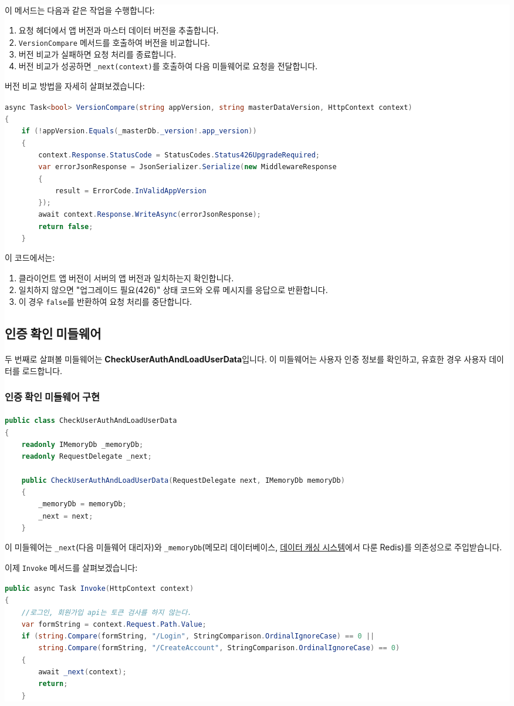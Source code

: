이 메서드는 다음과 같은 작업을 수행합니다:
1. 요청 헤더에서 앱 버전과 마스터 데이터 버전을 추출합니다.
2. `VersionCompare` 메서드를 호출하여 버전을 비교합니다.
3. 버전 비교가 실패하면 요청 처리를 종료합니다.
4. 버전 비교가 성공하면 `_next(context)`를 호출하여 다음 미들웨어로 요청을 전달합니다.

버전 비교 방법을 자세히 살펴보겠습니다:

```csharp
async Task<bool> VersionCompare(string appVersion, string masterDataVersion, HttpContext context)
{
    if (!appVersion.Equals(_masterDb._version!.app_version))
    {
        context.Response.StatusCode = StatusCodes.Status426UpgradeRequired;
        var errorJsonResponse = JsonSerializer.Serialize(new MiddlewareResponse
        {
            result = ErrorCode.InValidAppVersion
        });
        await context.Response.WriteAsync(errorJsonResponse);
        return false;
    }
```

이 코드에서는:
1. 클라이언트 앱 버전이 서버의 앱 버전과 일치하는지 확인합니다.
2. 일치하지 않으면 "업그레이드 필요(426)" 상태 코드와 오류 메시지를 응답으로 반환합니다.
3. 이 경우 `false`를 반환하여 요청 처리를 중단합니다.

## 인증 확인 미들웨어

두 번째로 살펴볼 미들웨어는 **CheckUserAuthAndLoadUserData**입니다. 이 미들웨어는 사용자 인증 정보를 확인하고, 유효한 경우 사용자 데이터를 로드합니다.

### 인증 확인 미들웨어 구현

```csharp
public class CheckUserAuthAndLoadUserData
{
    readonly IMemoryDb _memoryDb;
    readonly RequestDelegate _next;

    public CheckUserAuthAndLoadUserData(RequestDelegate next, IMemoryDb memoryDb)
    {
        _memoryDb = memoryDb;
        _next = next;
    }
```

이 미들웨어는 `_next`(다음 미들웨어 대리자)와 `_memoryDb`(메모리 데이터베이스, [데이터 캐싱 시스템](06_데이터_캐싱_시스템_.md)에서 다룬 Redis)를 의존성으로 주입받습니다.

이제 `Invoke` 메서드를 살펴보겠습니다:

```csharp
public async Task Invoke(HttpContext context)
{
    //로그인, 회원가입 api는 토큰 검사를 하지 않는다.
    var formString = context.Request.Path.Value;
    if (string.Compare(formString, "/Login", StringComparison.OrdinalIgnoreCase) == 0 ||
        string.Compare(formString, "/CreateAccount", StringComparison.OrdinalIgnoreCase) == 0)
    {
        await _next(context);
        return;
    }
```

